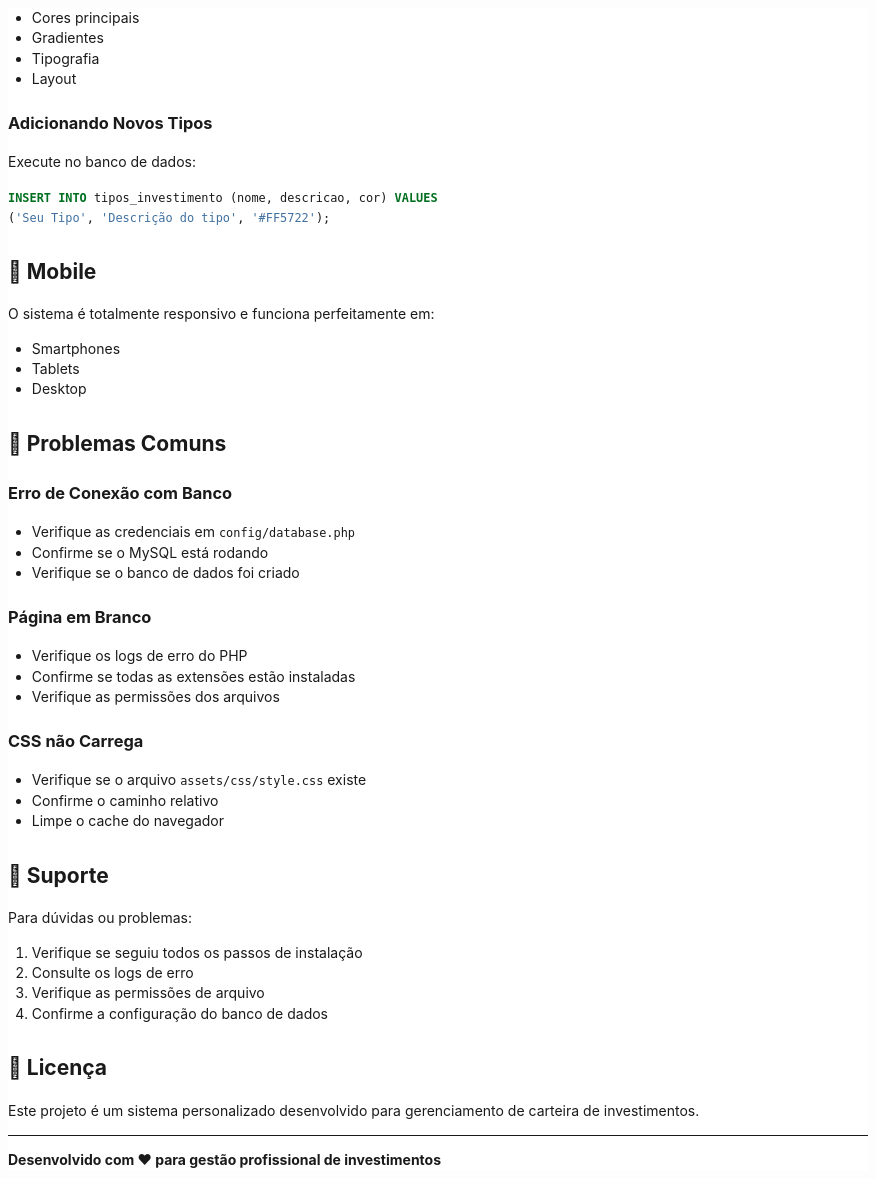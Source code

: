 - Cores principais
- Gradientes
- Tipografia
- Layout

### Adicionando Novos Tipos

Execute no banco de dados:

```sql
INSERT INTO tipos_investimento (nome, descricao, cor) VALUES 
('Seu Tipo', 'Descrição do tipo', '#FF5722');
```

## 📱 Mobile

O sistema é totalmente responsivo e funciona perfeitamente em:
- Smartphones
- Tablets
- Desktop

## 🐛 Problemas Comuns

### Erro de Conexão com Banco
- Verifique as credenciais em `config/database.php`
- Confirme se o MySQL está rodando
- Verifique se o banco de dados foi criado

### Página em Branco
- Verifique os logs de erro do PHP
- Confirme se todas as extensões estão instaladas
- Verifique as permissões dos arquivos

### CSS não Carrega
- Verifique se o arquivo `assets/css/style.css` existe
- Confirme o caminho relativo
- Limpe o cache do navegador

## 🤝 Suporte

Para dúvidas ou problemas:

1. Verifique se seguiu todos os passos de instalação
2. Consulte os logs de erro
3. Verifique as permissões de arquivo
4. Confirme a configuração do banco de dados

## 📄 Licença

Este projeto é um sistema personalizado desenvolvido para gerenciamento de carteira de investimentos.

---

**Desenvolvido com ❤️ para gestão profissional de investimentos** 